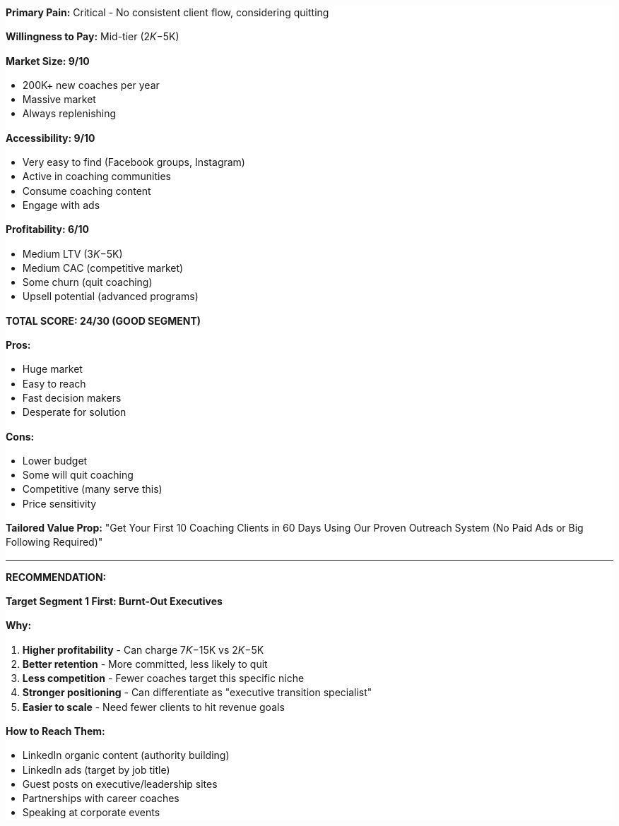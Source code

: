 **Primary Pain:**
Critical - No consistent client flow, considering quitting

**Willingness to Pay:** Mid-tier ($2K-$5K)

**Market Size: 9/10**
- 200K+ new coaches per year
- Massive market
- Always replenishing

**Accessibility: 9/10**
- Very easy to find (Facebook groups, Instagram)
- Active in coaching communities
- Consume coaching content
- Engage with ads

**Profitability: 6/10**
- Medium LTV ($3K-$5K)
- Medium CAC (competitive market)
- Some churn (quit coaching)
- Upsell potential (advanced programs)

**TOTAL SCORE: 24/30 (GOOD SEGMENT)**

**Pros:**
- Huge market
- Easy to reach
- Fast decision makers
- Desperate for solution

**Cons:**
- Lower budget
- Some will quit coaching
- Competitive (many serve this)
- Price sensitivity

**Tailored Value Prop:**
"Get Your First 10 Coaching Clients in 60 Days Using Our Proven Outreach System (No Paid Ads or Big Following Required)"

---

**RECOMMENDATION:**

**Target Segment 1 First: Burnt-Out Executives**

**Why:**
1. **Higher profitability** - Can charge $7K-$15K vs $2K-$5K
2. **Better retention** - More committed, less likely to quit
3. **Less competition** - Fewer coaches target this specific niche
4. **Stronger positioning** - Can differentiate as "executive transition specialist"
5. **Easier to scale** - Need fewer clients to hit revenue goals

**How to Reach Them:**
- LinkedIn organic content (authority building)
- LinkedIn ads (target by job title)
- Guest posts on executive/leadership sites
- Partnerships with career coaches
- Speaking at corporate events
